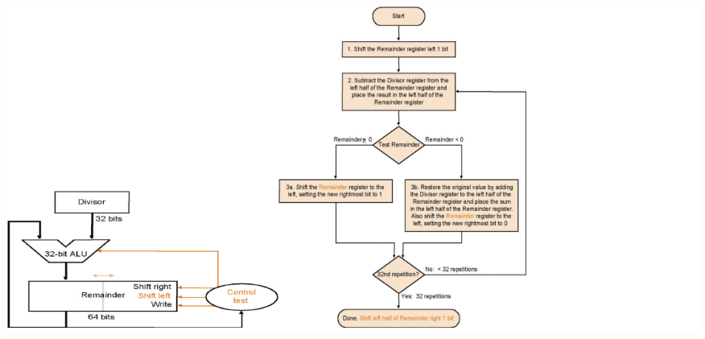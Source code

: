 <img src="assets/image-20200908172450076.png" style="zoom:33%;" /><img src="assets/image-20200908172458278.png" style="zoom:39%;" />